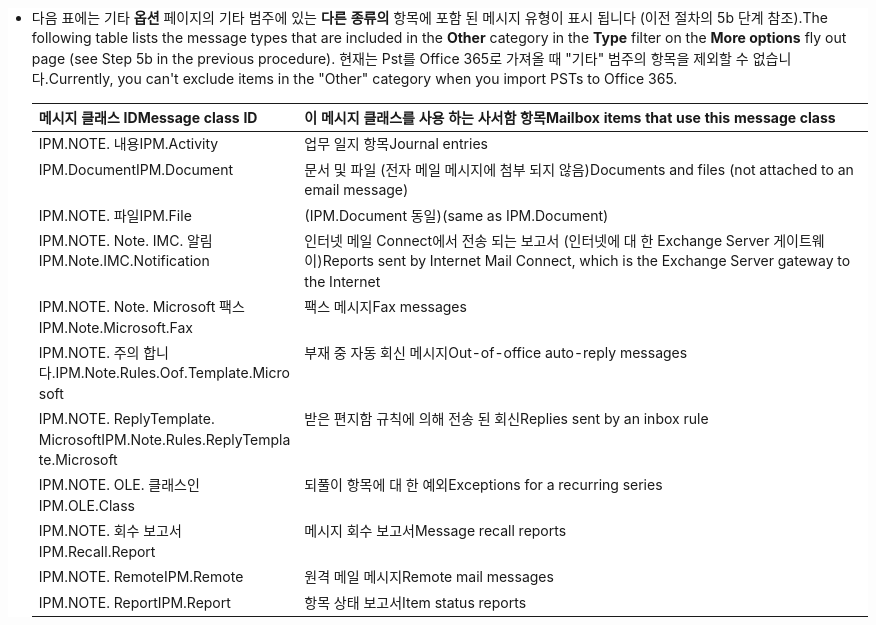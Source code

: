 - <span data-ttu-id="c0bdb-190">다음 표에는 기타 **옵션** 페이지의 기타 범주에 있는 **다른** **종류의** 항목에 포함 된 메시지 유형이 표시 됩니다 (이전 절차의 5b 단계 참조).</span><span class="sxs-lookup"><span data-stu-id="c0bdb-190">The following table lists the message types that are included in the **Other** category in the **Type** filter on the **More options** fly out page (see Step 5b in the previous procedure).</span></span> <span data-ttu-id="c0bdb-191">현재는 Pst를 Office 365로 가져올 때 "기타" 범주의 항목을 제외할 수 없습니다.</span><span class="sxs-lookup"><span data-stu-id="c0bdb-191">Currently, you can't exclude items in the "Other" category when you import PSTs to Office 365.</span></span> 
    
    |<span data-ttu-id="c0bdb-192">**메시지 클래스 ID**</span><span class="sxs-lookup"><span data-stu-id="c0bdb-192">**Message class ID**</span></span>|<span data-ttu-id="c0bdb-193">**이 메시지 클래스를 사용 하는 사서함 항목**</span><span class="sxs-lookup"><span data-stu-id="c0bdb-193">**Mailbox items that use this message class**</span></span>|
    |:-----|:-----|
    |<span data-ttu-id="c0bdb-194">IPM.NOTE. 내용</span><span class="sxs-lookup"><span data-stu-id="c0bdb-194">IPM.Activity</span></span>  <br/> |<span data-ttu-id="c0bdb-195">업무 일지 항목</span><span class="sxs-lookup"><span data-stu-id="c0bdb-195">Journal entries</span></span>  <br/> |
    |<span data-ttu-id="c0bdb-196">IPM.Document</span><span class="sxs-lookup"><span data-stu-id="c0bdb-196">IPM.Document</span></span>  <br/> |<span data-ttu-id="c0bdb-197">문서 및 파일 (전자 메일 메시지에 첨부 되지 않음)</span><span class="sxs-lookup"><span data-stu-id="c0bdb-197">Documents and files (not attached to an email message)</span></span>  <br/> |
    |<span data-ttu-id="c0bdb-198">IPM.NOTE. 파일</span><span class="sxs-lookup"><span data-stu-id="c0bdb-198">IPM.File</span></span>  <br/> |<span data-ttu-id="c0bdb-199">(IPM.Document 동일)</span><span class="sxs-lookup"><span data-stu-id="c0bdb-199">(same as IPM.Document)</span></span>  <br/> |
    |<span data-ttu-id="c0bdb-200">IPM.NOTE. Note. IMC. 알림</span><span class="sxs-lookup"><span data-stu-id="c0bdb-200">IPM.Note.IMC.Notification</span></span>  <br/> |<span data-ttu-id="c0bdb-201">인터넷 메일 Connect에서 전송 되는 보고서 (인터넷에 대 한 Exchange Server 게이트웨이)</span><span class="sxs-lookup"><span data-stu-id="c0bdb-201">Reports sent by Internet Mail Connect, which is the Exchange Server gateway to the Internet</span></span>  <br/> |
    |<span data-ttu-id="c0bdb-202">IPM.NOTE. Note. Microsoft 팩스</span><span class="sxs-lookup"><span data-stu-id="c0bdb-202">IPM.Note.Microsoft.Fax</span></span>  <br/> |<span data-ttu-id="c0bdb-203">팩스 메시지</span><span class="sxs-lookup"><span data-stu-id="c0bdb-203">Fax messages</span></span>  <br/> |
    |<span data-ttu-id="c0bdb-204">IPM.NOTE. 주의 합니다.</span><span class="sxs-lookup"><span data-stu-id="c0bdb-204">IPM.Note.Rules.Oof.Template.Microsoft</span></span>  <br/> |<span data-ttu-id="c0bdb-205">부재 중 자동 회신 메시지</span><span class="sxs-lookup"><span data-stu-id="c0bdb-205">Out-of-office auto-reply messages</span></span>  <br/> |
    |<span data-ttu-id="c0bdb-206">IPM.NOTE. ReplyTemplate. Microsoft</span><span class="sxs-lookup"><span data-stu-id="c0bdb-206">IPM.Note.Rules.ReplyTemplate.Microsoft</span></span>  <br/> |<span data-ttu-id="c0bdb-207">받은 편지함 규칙에 의해 전송 된 회신</span><span class="sxs-lookup"><span data-stu-id="c0bdb-207">Replies sent by an inbox rule</span></span>  <br/> |
    |<span data-ttu-id="c0bdb-208">IPM.NOTE. OLE. 클래스인</span><span class="sxs-lookup"><span data-stu-id="c0bdb-208">IPM.OLE.Class</span></span>  <br/> |<span data-ttu-id="c0bdb-209">되풀이 항목에 대 한 예외</span><span class="sxs-lookup"><span data-stu-id="c0bdb-209">Exceptions for a recurring series</span></span>  <br/> |
    |<span data-ttu-id="c0bdb-210">IPM.NOTE. 회수 보고서</span><span class="sxs-lookup"><span data-stu-id="c0bdb-210">IPM.Recall.Report</span></span>  <br/> |<span data-ttu-id="c0bdb-211">메시지 회수 보고서</span><span class="sxs-lookup"><span data-stu-id="c0bdb-211">Message recall reports</span></span>  <br/> |
    |<span data-ttu-id="c0bdb-212">IPM.NOTE. Remote</span><span class="sxs-lookup"><span data-stu-id="c0bdb-212">IPM.Remote</span></span>  <br/> |<span data-ttu-id="c0bdb-213">원격 메일 메시지</span><span class="sxs-lookup"><span data-stu-id="c0bdb-213">Remote mail messages</span></span>  <br/> |
    |<span data-ttu-id="c0bdb-214">IPM.NOTE. Report</span><span class="sxs-lookup"><span data-stu-id="c0bdb-214">IPM.Report</span></span>  <br/> |<span data-ttu-id="c0bdb-215">항목 상태 보고서</span><span class="sxs-lookup"><span data-stu-id="c0bdb-215">Item status reports</span></span>  <br/> |
